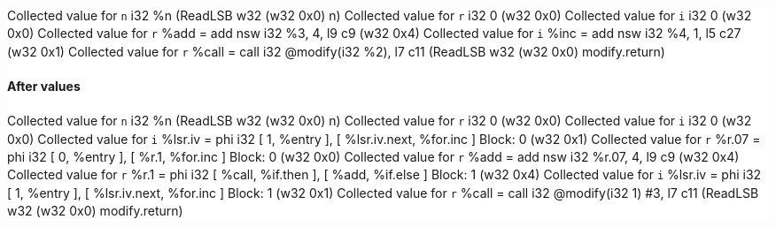 Collected value for `n`
  i32 %n
  (ReadLSB w32 (w32 0x0) n)
Collected value for `r`
  i32 0
  (w32 0x0)
Collected value for `i`
  i32 0
  (w32 0x0)
Collected value for `r`
  %add = add nsw i32 %3, 4, l9 c9
  (w32 0x4)
Collected value for `i`
  %inc = add nsw i32 %4, 1, l5 c27
  (w32 0x1)
Collected value for `r`
  %call = call i32 @modify(i32 %2), l7 c11
  (ReadLSB w32 (w32 0x0) modify.return)

#### After values

Collected value for `n`
  i32 %n
  (ReadLSB w32 (w32 0x0) n)
Collected value for `r`
  i32 0
  (w32 0x0)
Collected value for `i`
  i32 0
  (w32 0x0)
Collected value for `i`
  %lsr.iv = phi i32 [ 1, %entry ], [ %lsr.iv.next, %for.inc ]
  Block: 0
  (w32 0x1)
Collected value for `r`
  %r.07 = phi i32 [ 0, %entry ], [ %r.1, %for.inc ]
  Block: 0
  (w32 0x0)
Collected value for `r`
  %add = add nsw i32 %r.07, 4, l9 c9
  (w32 0x4)
Collected value for `r`
  %r.1 = phi i32 [ %call, %if.then ], [ %add, %if.else ]
  Block: 1
  (w32 0x4)
Collected value for `i`
  %lsr.iv = phi i32 [ 1, %entry ], [ %lsr.iv.next, %for.inc ]
  Block: 1
  (w32 0x1)
Collected value for `r`
  %call = call i32 @modify(i32 1) #3, l7 c11
  (ReadLSB w32 (w32 0x0) modify.return)

